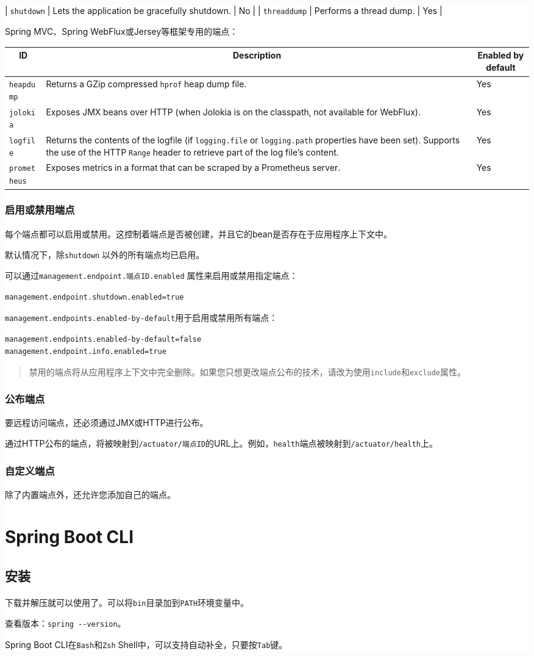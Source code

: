 | `shutdown`       | Lets the application be gracefully shutdown.                 | No                 |
| `threaddump`     | Performs a thread dump.                                      | Yes                |

Spring MVC、Spring WebFlux或Jersey等框架专用的端点：

| ID           | Description                                                  | Enabled by default |
| ------------ | ------------------------------------------------------------ | ------------------ |
| `heapdump`   | Returns a GZip compressed `hprof` heap dump file.            | Yes                |
| `jolokia`    | Exposes JMX beans over HTTP (when Jolokia is on the classpath, not available for WebFlux). | Yes                |
| `logfile`    | Returns the contents of the logfile (if `logging.file` or `logging.path` properties have been set). Supports the use of the HTTP `Range` header to retrieve part of the log file’s content. | Yes                |
| `prometheus` | Exposes metrics in a format that can be scraped by a Prometheus server. | Yes                |

### 启用或禁用端点

每个端点都可以启用或禁用。这控制着端点是否被创建，并且它的bean是否存在于应用程序上下文中。

默认情况下，除`shutdown` 以外的所有端点均已启用。 

可以通过`management.endpoint.端点ID.enabled`  属性来启用或禁用指定端点：

```properties
management.endpoint.shutdown.enabled=true
```

`management.endpoints.enabled-by-default`用于启用或禁用所有端点：

```properties
management.endpoints.enabled-by-default=false
management.endpoint.info.enabled=true
```

> 禁用的端点将从应用程序上下文中完全删除。如果您只想更改端点公布的技术，请改为使用`include`和`exclude`属性。 

### 公布端点

要远程访问端点，还必须通过JMX或HTTP进行公布。

通过HTTP公布的端点，将被映射到`/actuator/端点ID`的URL上。例如，`health`端点被映射到`/actuator/health`上。

### 自定义端点

除了内置端点外，还允许您添加自己的端点。

# Spring Boot CLI

## 安装

下载并解压就可以使用了。可以将`bin`目录加到`PATH`环境变量中。

查看版本：`spring --version`。

Spring Boot CLI在`Bash`和`Zsh` Shell中，可以支持自动补全，只要按`Tab`键。
